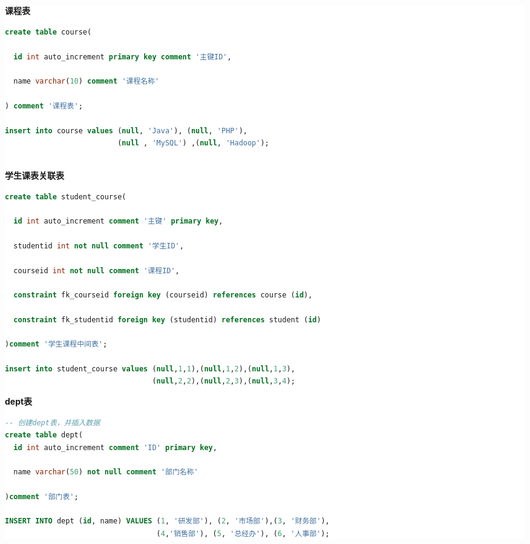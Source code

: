 

**课程表**

```sql
create table course(

  id int auto_increment primary key comment '主键ID',
	
  name varchar(10) comment '课程名称'
	
) comment '课程表';

insert into course values (null, 'Java'), (null, 'PHP'), 
                          (null , 'MySQL') ,(null, 'Hadoop');		
										 
```



**学生课表关联表**

```sql
create table student_course(

  id int auto_increment comment '主键' primary key,
	
  studentid int not null comment '学生ID', 
	
  courseid int not null comment '课程ID',
	
  constraint fk_courseid foreign key (courseid) references course (id),
	
  constraint fk_studentid foreign key (studentid) references student (id)
	
)comment '学生课程中间表';

insert into student_course values (null,1,1),(null,1,2),(null,1,3),
                                  (null,2,2),(null,2,3),(null,3,4);
```



**dept表**

```sql
-- 创建dept表，并插入数据
create table dept(
  id int auto_increment comment 'ID' primary key,
	
  name varchar(50) not null comment '部门名称'
	
)comment '部门表';

INSERT INTO dept (id, name) VALUES (1, '研发部'), (2, '市场部'),(3, '财务部'),
                                   (4,'销售部'), (5, '总经办'), (6, '人事部');
```
